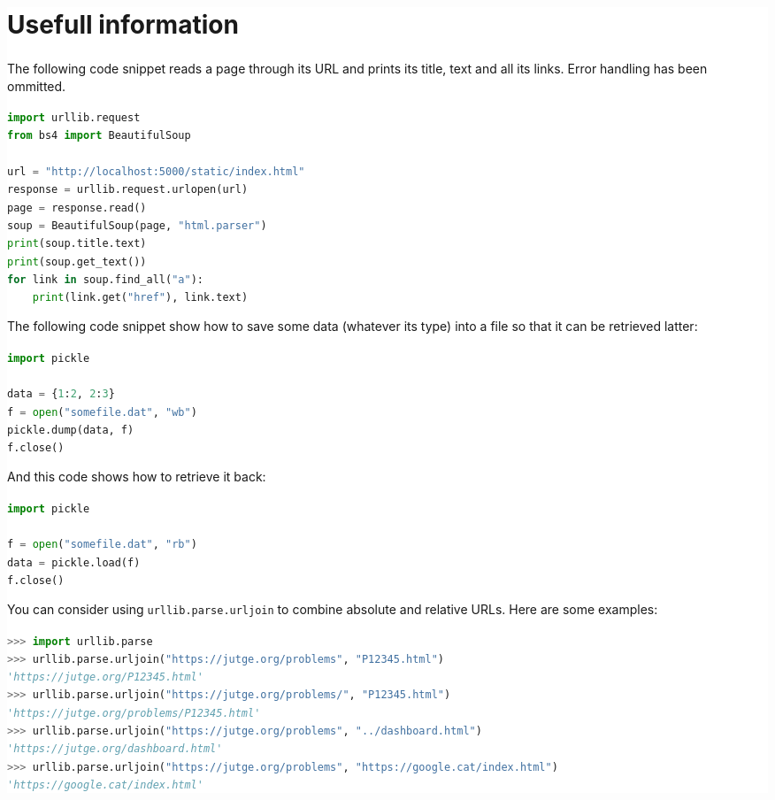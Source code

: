 
# Usefull information

The following code snippet reads a page through its URL and prints its title,
text and all its links. Error handling has been ommitted.

```python
import urllib.request
from bs4 import BeautifulSoup

url = "http://localhost:5000/static/index.html"
response = urllib.request.urlopen(url)
page = response.read()
soup = BeautifulSoup(page, "html.parser")
print(soup.title.text)
print(soup.get_text())
for link in soup.find_all("a"):
    print(link.get("href"), link.text)
```

The following code snippet show how to save some data
(whatever its type) into a file
so that it can be retrieved latter:

```python
import pickle

data = {1:2, 2:3}
f = open("somefile.dat", "wb")
pickle.dump(data, f)
f.close()
```

And this code shows how to retrieve it back:

```python
import pickle

f = open("somefile.dat", "rb")
data = pickle.load(f)
f.close()
```

You can consider using `urllib.parse.urljoin` to combine absolute and
relative URLs. Here are some examples:

```python
>>> import urllib.parse
>>> urllib.parse.urljoin("https://jutge.org/problems", "P12345.html")
'https://jutge.org/P12345.html'
>>> urllib.parse.urljoin("https://jutge.org/problems/", "P12345.html")
'https://jutge.org/problems/P12345.html'
>>> urllib.parse.urljoin("https://jutge.org/problems", "../dashboard.html")
'https://jutge.org/dashboard.html'
>>> urllib.parse.urljoin("https://jutge.org/problems", "https://google.cat/index.html")
'https://google.cat/index.html'
```
